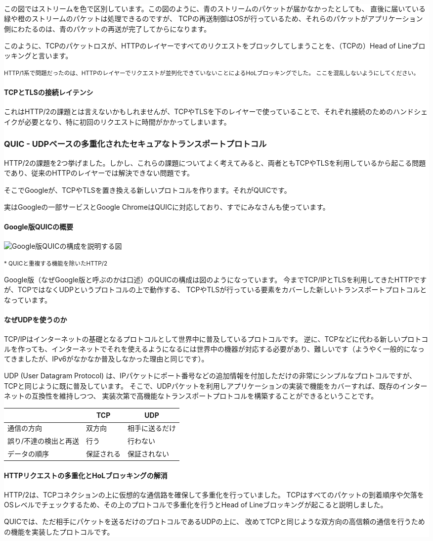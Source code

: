 この図ではストリームを色で区別しています。この図のように、青のストリームのパケットが届かなかったとしても、
直後に届いている緑や橙のストリームのパケットは処理できるのですが、
TCPの再送制御はOSが行っているため、それらのパケットがアプリケーション側にわたるのは、青のパケットの再送が完了してからになります。

このように、TCPのパケットロスが、HTTPのレイヤーですべてのリクエストをブロックしてしまうことを、（TCPの）Head of Lineブロッキングと言います。

<small>HTTP/1系で問題だったのは、HTTPのレイヤーでリクエストが並列化できていないことによるHoLブロッキングでした。
ここを混乱しないようにしてください。</small>

#### TCPとTLSの接続レイテンシ

これはHTTP/2の課題とは言えないかもしれませんが、TCPやTLSを下のレイヤーで使っていることで、それぞれ接続のためのハンドシェイクが必要となり、特に初回のリクエストに時間がかかってしまいます。


### QUIC - UDPベースの多重化されたセキュアなトランスポートプロトコル

HTTP/2の課題を2つ挙げました。しかし、これらの課題についてよく考えてみると、両者ともTCPやTLSを利用しているから起こる問題であり、従来のHTTPのレイヤーでは解決できない問題です。

そこでGoogleが、TCPやTLSを置き換える新しいプロトコルを作ります。それがQUICです。

実はGoogleの一部サービスとGoogle ChromeはQUICに対応しており、すでにみなさんも使っています。

#### Google版QUICの概要

![Google版QUICの構成を説明する図](https://res.cloudinary.com/honai/image/upload/f_auto/ctf/google-quic.png)

<small>* QUICと重複する機能を除いたHTTP/2</small>

Google版（なぜGoogle版と呼ぶのかは口述）のQUICの構成は図のようになっています。
今までTCP/IPとTLSを利用してきたHTTPですが、TCPではなくUDPというプロトコルの上で動作する、
TCPやTLSが行っている要素をカバーした新しいトランスポートプロトコルとなっています。

#### なぜUDPを使うのか

TCP/IPはインターネットの基礎となるプロトコルとして世界中に普及しているプロトコルです。
逆に、TCPなどに代わる新しいプロトコルを作っても、インターネットでそれを使えるようになるには世界中の機器が対応する必要があり、難しいです（ようやく一般的になってきましたが、IPv6がなかなか普及しなかった理由と同じです）。

UDP (User Datagram Protocol) は、IPパケットにポート番号などの追加情報を付加しただけの非常にシンプルなプロトコルですが、
TCPと同じように既に普及しています。
そこで、UDPパケットを利用しアプリケーションの実装で機能をカバーすれば、既存のインターネットの互換性を維持しつつ、
実装次第で高機能なトランスポートプロトコルを構築することができるということです。

| | TCP | UDP
-- | -- | --
通信の方向 | 双方向 | 相手に送るだけ
誤り/不達の検出と再送 | 行う | 行わない
データの順序 | 保証される | 保証されない

#### HTTPリクエストの多重化とHoLブロッキングの解消

HTTP/2は、TCPコネクションの上に仮想的な通信路を確保して多重化を行っていました。
TCPはすべてのパケットの到着順序や欠落をOSレベルでチェックするため、その上のプロトコルで多重化を行うとHead of Lineブロッキングが起こると説明しました。

QUICでは、ただ相手にパケットを送るだけのプロトコルであるUDPの上に、
改めてTCPと同じような双方向の高信頼の通信を行うための機能を実装したプロトコルです。
